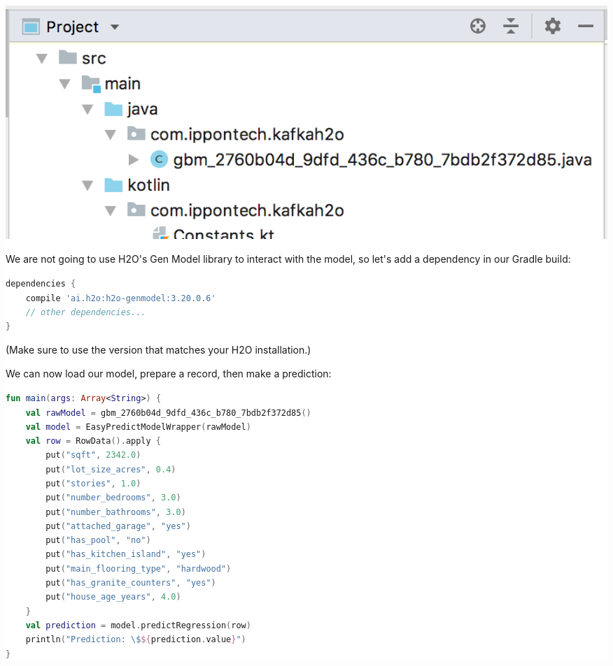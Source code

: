 ![](/images/kafka-h2o-project-structure.png)

We are not going to use H2O's Gen Model library to interact with the model, so let's add a dependency in our Gradle build:

```gradle
dependencies {
    compile 'ai.h2o:h2o-genmodel:3.20.0.6'
    // other dependencies...
}
```

(Make sure to use the version that matches your H2O installation.)

We can now load our model, prepare a record, then make a prediction:

```kotlin
fun main(args: Array<String>) {
    val rawModel = gbm_2760b04d_9dfd_436c_b780_7bdb2f372d85()
    val model = EasyPredictModelWrapper(rawModel)
    val row = RowData().apply {
        put("sqft", 2342.0)
        put("lot_size_acres", 0.4)
        put("stories", 1.0)
        put("number_bedrooms", 3.0)
        put("number_bathrooms", 3.0)
        put("attached_garage", "yes")
        put("has_pool", "no")
        put("has_kitchen_island", "yes")
        put("main_flooring_type", "hardwood")
        put("has_granite_counters", "yes")
        put("house_age_years", 4.0)
    }
    val prediction = model.predictRegression(row)
    println("Prediction: \$${prediction.value}")
}
```
